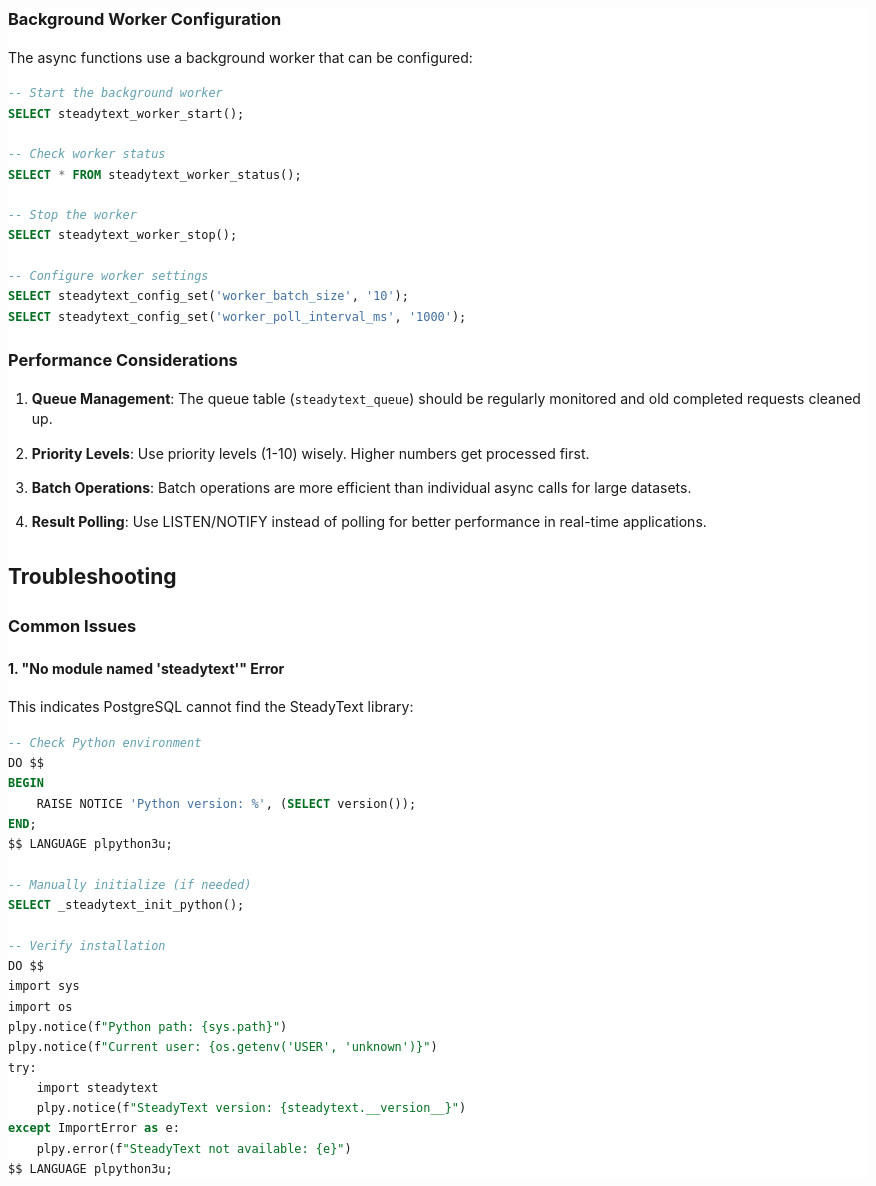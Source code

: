 ```sql
```

### Background Worker Configuration

The async functions use a background worker that can be configured:

```sql
-- Start the background worker
SELECT steadytext_worker_start();

-- Check worker status
SELECT * FROM steadytext_worker_status();

-- Stop the worker
SELECT steadytext_worker_stop();

-- Configure worker settings
SELECT steadytext_config_set('worker_batch_size', '10');
SELECT steadytext_config_set('worker_poll_interval_ms', '1000');
```

### Performance Considerations

1. **Queue Management**: The queue table (`steadytext_queue`) should be regularly monitored and old completed requests cleaned up.

2. **Priority Levels**: Use priority levels (1-10) wisely. Higher numbers get processed first.

3. **Batch Operations**: Batch operations are more efficient than individual async calls for large datasets.

4. **Result Polling**: Use LISTEN/NOTIFY instead of polling for better performance in real-time applications.

## Troubleshooting

### Common Issues

#### 1. "No module named 'steadytext'" Error

This indicates PostgreSQL cannot find the SteadyText library:

```sql
-- Check Python environment
DO $$
BEGIN
    RAISE NOTICE 'Python version: %', (SELECT version());
END;
$$ LANGUAGE plpython3u;

-- Manually initialize (if needed)
SELECT _steadytext_init_python();

-- Verify installation
DO $$
import sys
import os
plpy.notice(f"Python path: {sys.path}")
plpy.notice(f"Current user: {os.getenv('USER', 'unknown')}")
try:
    import steadytext
    plpy.notice(f"SteadyText version: {steadytext.__version__}")
except ImportError as e:
    plpy.error(f"SteadyText not available: {e}")
$$ LANGUAGE plpython3u;
```